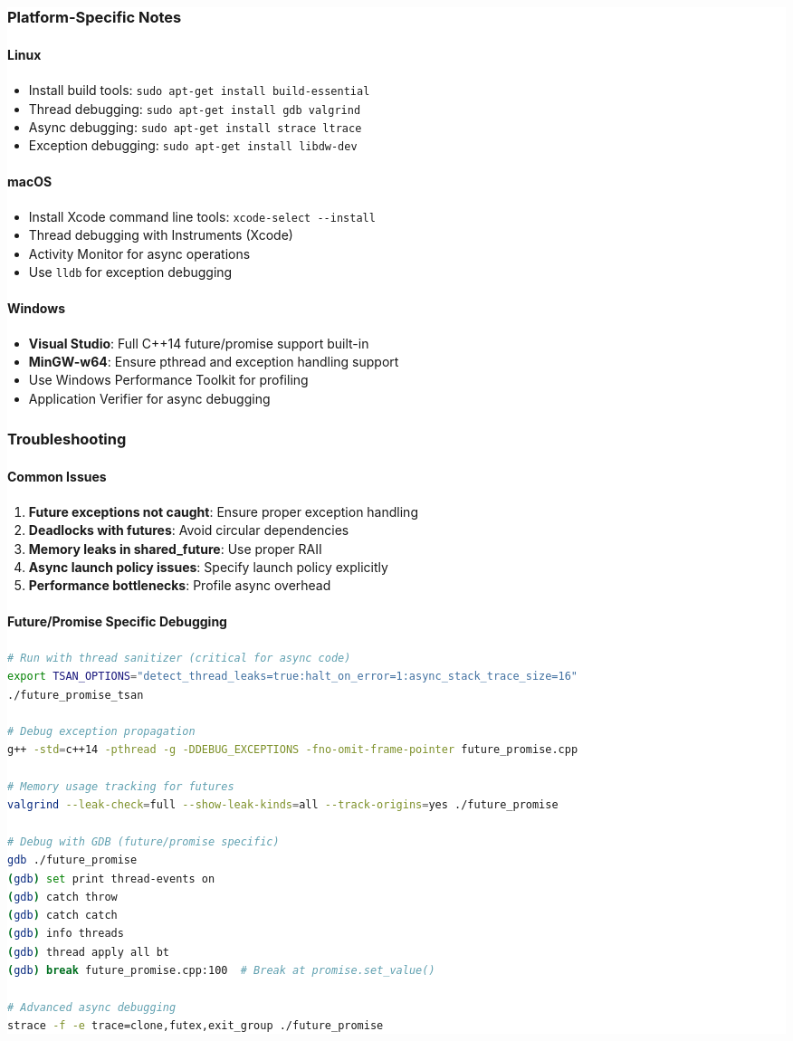 ### Platform-Specific Notes

#### Linux
- Install build tools: `sudo apt-get install build-essential`
- Thread debugging: `sudo apt-get install gdb valgrind`
- Async debugging: `sudo apt-get install strace ltrace`
- Exception debugging: `sudo apt-get install libdw-dev`

#### macOS
- Install Xcode command line tools: `xcode-select --install`
- Thread debugging with Instruments (Xcode)
- Activity Monitor for async operations
- Use `lldb` for exception debugging

#### Windows
- **Visual Studio**: Full C++14 future/promise support built-in
- **MinGW-w64**: Ensure pthread and exception handling support
- Use Windows Performance Toolkit for profiling
- Application Verifier for async debugging

### Troubleshooting

#### Common Issues
1. **Future exceptions not caught**: Ensure proper exception handling
2. **Deadlocks with futures**: Avoid circular dependencies
3. **Memory leaks in shared_future**: Use proper RAII
4. **Async launch policy issues**: Specify launch policy explicitly
5. **Performance bottlenecks**: Profile async overhead

#### Future/Promise Specific Debugging
```bash
# Run with thread sanitizer (critical for async code)
export TSAN_OPTIONS="detect_thread_leaks=true:halt_on_error=1:async_stack_trace_size=16"
./future_promise_tsan

# Debug exception propagation
g++ -std=c++14 -pthread -g -DDEBUG_EXCEPTIONS -fno-omit-frame-pointer future_promise.cpp

# Memory usage tracking for futures
valgrind --leak-check=full --show-leak-kinds=all --track-origins=yes ./future_promise

# Debug with GDB (future/promise specific)
gdb ./future_promise
(gdb) set print thread-events on
(gdb) catch throw
(gdb) catch catch
(gdb) info threads
(gdb) thread apply all bt
(gdb) break future_promise.cpp:100  # Break at promise.set_value()

# Advanced async debugging
strace -f -e trace=clone,futex,exit_group ./future_promise
```
